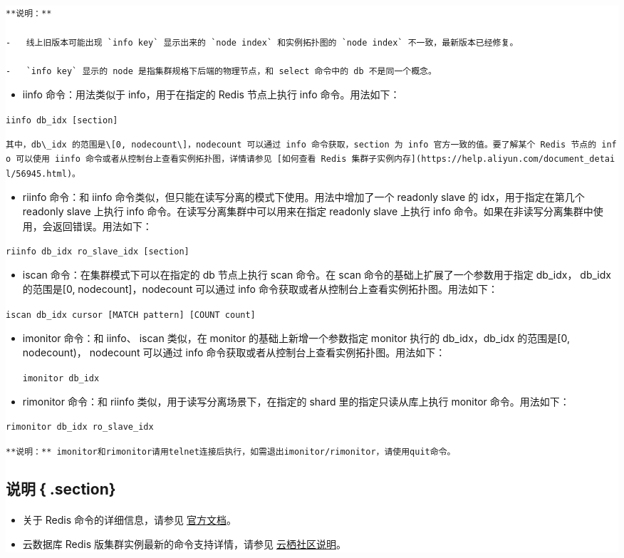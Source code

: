     **说明：** 

    -   线上旧版本可能出现 `info key` 显示出来的 `node index` 和实例拓扑图的 `node index` 不一致，最新版本已经修复。

    -   `info key` 显示的 node 是指集群规格下后端的物理节点，和 select 命令中的 db 不是同一个概念。

-   iinfo 命令：用法类似于 info，用于在指定的 Redis 节点上执行 info 命令。用法如下：

```
iinfo db_idx [section]
```

    其中，db\_idx 的范围是\[0, nodecount\]，nodecount 可以通过 info 命令获取，section 为 info 官方一致的值。要了解某个 Redis 节点的 info 可以使用 iinfo 命令或者从控制台上查看实例拓扑图，详情请参见 [如何查看 Redis 集群子实例内存](https://help.aliyun.com/document_detail/56945.html)。

-   riinfo 命令：和 iinfo 命令类似，但只能在读写分离的模式下使用。用法中增加了一个 readonly slave 的 idx，用于指定在第几个 readonly slave 上执行 info 命令。在读写分离集群中可以用来在指定 readonly slave 上执行 info 命令。如果在非读写分离集群中使用，会返回错误。用法如下：

```
riinfo db_idx ro_slave_idx [section]
```

-   iscan 命令：在集群模式下可以在指定的 db 节点上执行 scan 命令。在 scan 命令的基础上扩展了一个参数用于指定 db\_idx， db\_idx 的范围是\[0, nodecount\]，nodecount 可以通过 info 命令获取或者从控制台上查看实例拓扑图。用法如下：

```
iscan db_idx cursor [MATCH pattern] [COUNT count]
```

-   imonitor 命令：和 iinfo、 iscan 类似，在 monitor 的基础上新增一个参数指定 monitor 执行的 db\_idx，db\_idx 的范围是\[0, nodecount\)， nodecount 可以通过 info 命令获取或者从控制台上查看实例拓扑图。用法如下：

    `imonitor db_idx`

-   rimonitor 命令：和 riinfo 类似，用于读写分离场景下，在指定的 shard 里的指定只读从库上执行 monitor 命令。用法如下：

```
rimonitor db_idx ro_slave_idx
```

    **说明：** imonitor和rimonitor请用telnet连接后执行，如需退出imonitor/rimonitor，请使用quit命令。


## 说明 { .section}

-   关于 Redis 命令的详细信息，请参见 [官方文档](http://redis.io/commands)。

-   云数据库 Redis 版集群实例最新的命令支持详情，请参见 [云栖社区说明](https://yq.aliyun.com/articles/241237)。


